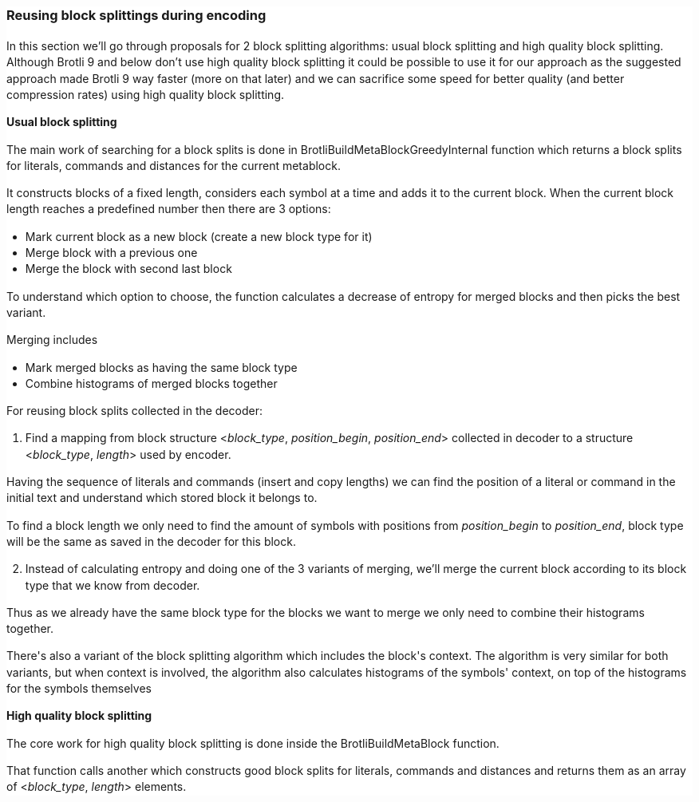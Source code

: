 
### **Reusing block splittings during encoding**

In this section we’ll go through proposals for 2 block splitting algorithms: usual block splitting and high quality block splitting. Although Brotli 9 and below don’t use high quality block splitting it could be possible to use it for our approach as the suggested approach made Brotli 9 way faster (more on that later) and we can sacrifice some speed for better quality (and better compression rates) using high quality block splitting.

**Usual block splitting**

The main work of searching for a block splits is done in BrotliBuildMetaBlockGreedyInternal function which returns a block splits for literals, commands and distances for the current metablock.

It constructs blocks of a fixed length, considers each symbol at a time and adds it to the current block. When the current block length reaches a predefined number then there are 3 options:



*   Mark current block as a new block (create a new block type for it)
*   Merge block with a previous one
*   Merge the block with second last block

To understand which option to choose, the function calculates a decrease of entropy for merged blocks and then picks the best variant.

Merging includes



*   Mark merged blocks as having the same block type
*   Combine histograms of merged blocks together

For reusing block splits collected in the decoder:



1. Find a mapping from block structure &lt;_block_type_, _position_begin_, _position_end_> collected in decoder to a structure &lt;_block_type_, _length_> used by encoder.

Having the sequence of literals and commands (insert and copy lengths) we can find the position of a literal or command in the initial text and understand which stored block it belongs to.

To find a block length we only need to find the amount of symbols with positions from _position_begin_ to _position_end_, block type will be the same as saved in the decoder for this block.

2. Instead of calculating entropy and doing one of the 3 variants of merging, we’ll merge the current block according to its block type that we know from decoder.

Thus as we already have the same block type for the blocks we want to merge we only need to combine their histograms together. 


There's also a variant of the block splitting algorithm which includes the block's context. The algorithm is very similar for both variants, but when context is involved, the algorithm also calculates histograms of the symbols' context, on top of the histograms for the symbols themselves

**High quality block splitting**

The core work for high quality block splitting is done inside the BrotliBuildMetaBlock function.

That function calls another which constructs good block splits for literals, commands and distances and returns them as an array of &lt;_block_type_, _length_> elements.
